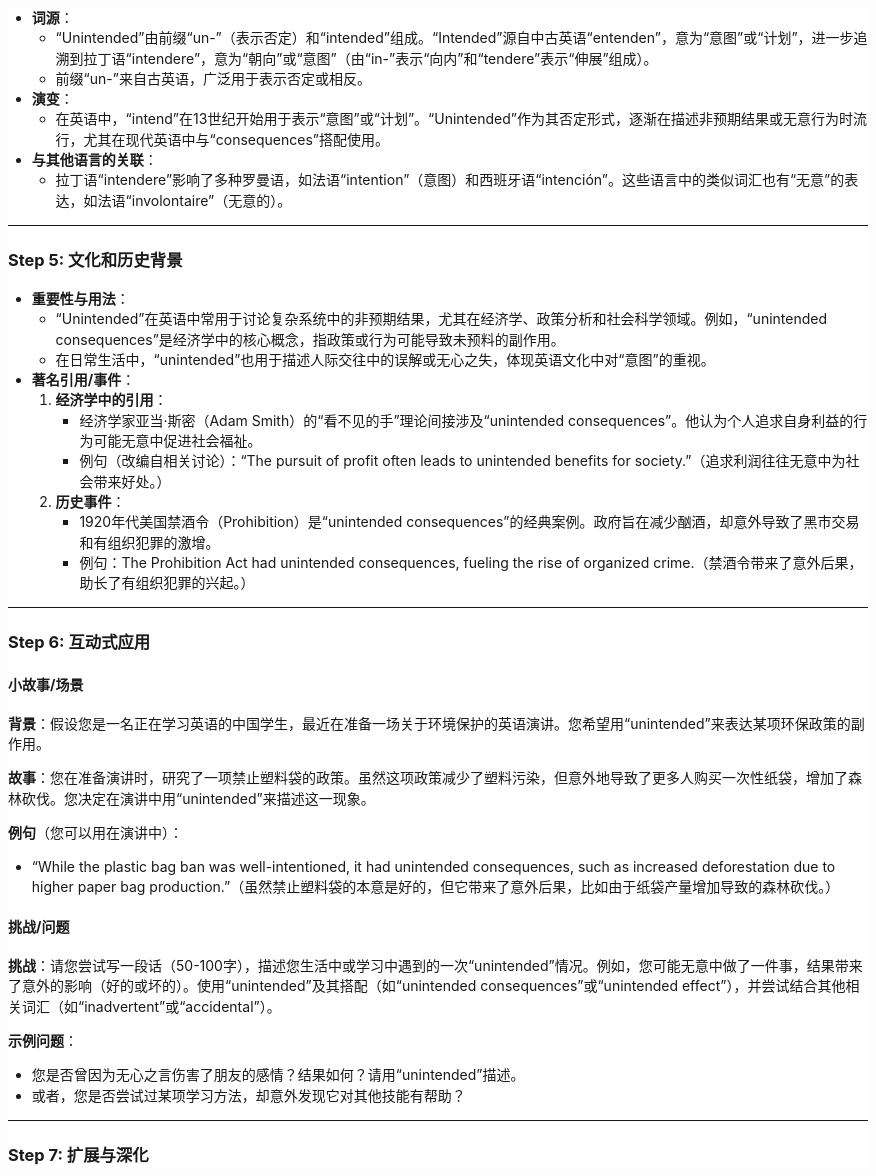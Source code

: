 - **词源**：
  - “Unintended”由前缀“un-”（表示否定）和“intended”组成。“Intended”源自中古英语“entenden”，意为“意图”或“计划”，进一步追溯到拉丁语“intendere”，意为“朝向”或“意图”（由“in-”表示“向内”和“tendere”表示“伸展”组成）。
  - 前缀“un-”来自古英语，广泛用于表示否定或相反。
- **演变**：
  - 在英语中，“intend”在13世纪开始用于表示“意图”或“计划”。“Unintended”作为其否定形式，逐渐在描述非预期结果或无意行为时流行，尤其在现代英语中与“consequences”搭配使用。
- **与其他语言的关联**：
  - 拉丁语“intendere”影响了多种罗曼语，如法语“intention”（意图）和西班牙语“intención”。这些语言中的类似词汇也有“无意”的表达，如法语“involontaire”（无意的）。

---

### **Step 5: 文化和历史背景**

- **重要性与用法**：
  - “Unintended”在英语中常用于讨论复杂系统中的非预期结果，尤其在经济学、政策分析和社会科学领域。例如，“unintended consequences”是经济学中的核心概念，指政策或行为可能导致未预料的副作用。
  - 在日常生活中，“unintended”也用于描述人际交往中的误解或无心之失，体现英语文化中对“意图”的重视。
- **著名引用/事件**：
  1. **经济学中的引用**：
     - 经济学家亚当·斯密（Adam Smith）的“看不见的手”理论间接涉及“unintended consequences”。他认为个人追求自身利益的行为可能无意中促进社会福祉。
     - 例句（改编自相关讨论）：“The pursuit of profit often leads to unintended benefits for society.”（追求利润往往无意中为社会带来好处。）
  2. **历史事件**：
     - 1920年代美国禁酒令（Prohibition）是“unintended consequences”的经典案例。政府旨在减少酗酒，却意外导致了黑市交易和有组织犯罪的激增。
     - 例句：The Prohibition Act had unintended consequences, fueling the rise of organized crime.（禁酒令带来了意外后果，助长了有组织犯罪的兴起。）

---

### **Step 6: 互动式应用**

#### **小故事/场景**
**背景**：假设您是一名正在学习英语的中国学生，最近在准备一场关于环境保护的英语演讲。您希望用“unintended”来表达某项环保政策的副作用。

**故事**：您在准备演讲时，研究了一项禁止塑料袋的政策。虽然这项政策减少了塑料污染，但意外地导致了更多人购买一次性纸袋，增加了森林砍伐。您决定在演讲中用“unintended”来描述这一现象。

**例句**（您可以用在演讲中）：
- “While the plastic bag ban was well-intentioned, it had unintended consequences, such as increased deforestation due to higher paper bag production.”（虽然禁止塑料袋的本意是好的，但它带来了意外后果，比如由于纸袋产量增加导致的森林砍伐。）

#### **挑战/问题**
**挑战**：请您尝试写一段话（50-100字），描述您生活中或学习中遇到的一次“unintended”情况。例如，您可能无意中做了一件事，结果带来了意外的影响（好的或坏的）。使用“unintended”及其搭配（如“unintended consequences”或“unintended effect”），并尝试结合其他相关词汇（如“inadvertent”或“accidental”）。

**示例问题**：
- 您是否曾因为无心之言伤害了朋友的感情？结果如何？请用“unintended”描述。
- 或者，您是否尝试过某项学习方法，却意外发现它对其他技能有帮助？

---

### **Step 7: 扩展与深化**
